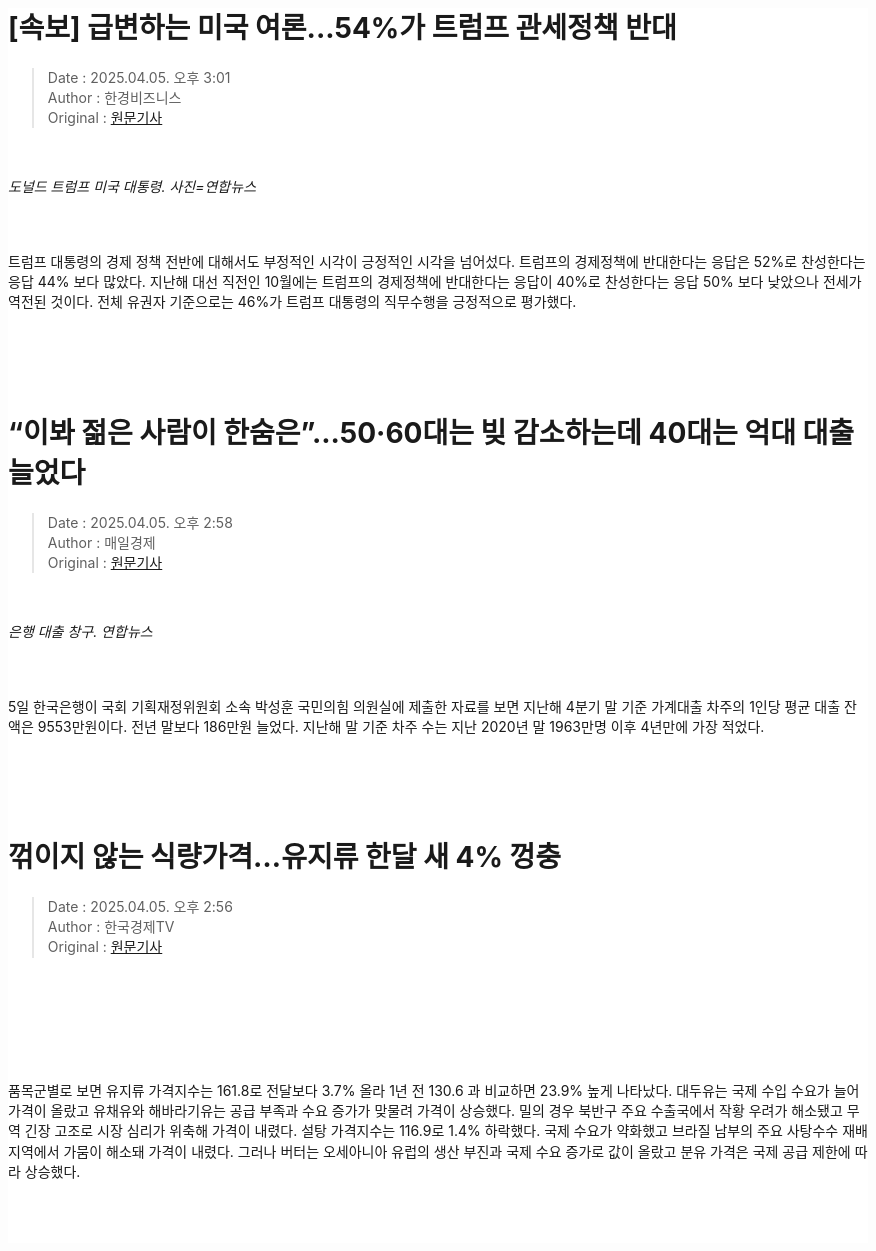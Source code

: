   
# [속보] 급변하는 미국 여론...54%가 트럼프 관세정책 반대  
  
> Date : 2025.04.05. 오후 3:01  
> Author : 한경비즈니스  
> Original : [원문기사](https://n.news.naver.com/mnews/article/050/0000088856?sid=101)  
<br/>  
  
<img alt="도널드 트럼프 미국 대통령.  사진=연합뉴스" class="_LAZY_LOADING _LAZY_LOADING_INIT_HIDE" src="https://imgnews.pstatic.net/image/050/2025/04/05/0000088856_001_20250405150112385.jpg?type=w860" id="img1" style="display: none;"></img><em class="img_desc">도널드 트럼프 미국 대통령.  사진=연합뉴스</em>  
<br/><br/>  
  
트럼프 대통령의 경제 정책 전반에 대해서도 부정적인 시각이 긍정적인 시각을 넘어섰다.
트럼프의 경제정책에 반대한다는 응답은 52%로 찬성한다는 응답 44% 보다 많았다.
지난해 대선 직전인 10월에는 트럼프의 경제정책에 반대한다는 응답이 40%로 찬성한다는 응답 50% 보다 낮았으나 전세가 역전된 것이다.
전체 유권자 기준으로는 46%가 트럼프 대통령의 직무수행을 긍정적으로 평가했다.  
<br/><br/><br/>  

  
# “이봐 젊은 사람이 한숨은”...50·60대는 빚 감소하는데 40대는 억대 대출 늘었다  
  
> Date : 2025.04.05. 오후 2:58  
> Author : 매일경제  
> Original : [원문기사](https://n.news.naver.com/mnews/article/009/0005471292?sid=101)  
<br/>  
  
<img alt=" 은행 대출 창구. 연합뉴스" class="_LAZY_LOADING _LAZY_LOADING_INIT_HIDE" src="https://imgnews.pstatic.net/image/009/2025/04/05/0005471292_001_20250405145817746.jpg?type=w860" id="img1" style="display: none;"></img><em class="img_desc"> 은행 대출 창구. 연합뉴스</em>  
<br/><br/>  
  
5일 한국은행이 국회 기획재정위원회 소속 박성훈 국민의힘 의원실에 제출한 자료를 보면 지난해 4분기 말 기준 가계대출 차주의 1인당 평균 대출 잔액은 9553만원이다.
전년 말보다 186만원 늘었다.
지난해 말 기준 차주 수는 지난 2020년 말 1963만명 이후 4년만에 가장 적었다.  
<br/><br/><br/>  

  
# 꺾이지 않는 식량가격…유지류 한달 새 4% 껑충  
  
> Date : 2025.04.05. 오후 2:56  
> Author : 한국경제TV  
> Original : [원문기사](https://n.news.naver.com/mnews/article/215/0001204678?sid=101)  
<br/>  
  
<img alt="" class="_LAZY_LOADING _LAZY_LOADING_INIT_HIDE" src="https://imgnews.pstatic.net/image/215/2025/04/05/A202504050239_1_20250405145617114.jpg?type=w860" id="img1" style="display: none;"></img>  
<br/><br/>  
  
품목군별로 보면 유지류 가격지수는 161.8로 전달보다 3.7% 올라 1년 전 130.6 과 비교하면 23.9% 높게 나타났다.
대두유는 국제 수입 수요가 늘어 가격이 올랐고 유채유와 해바라기유는 공급 부족과 수요 증가가 맞물려 가격이 상승했다.
밀의 경우 북반구 주요 수출국에서 작황 우려가 해소됐고 무역 긴장 고조로 시장 심리가 위축해 가격이 내렸다.
설탕 가격지수는 116.9로 1.4% 하락했다.
국제 수요가 약화했고 브라질 남부의 주요 사탕수수 재배 지역에서 가뭄이 해소돼 가격이 내렸다.
그러나 버터는 오세아니아 유럽의 생산 부진과 국제 수요 증가로 값이 올랐고 분유 가격은 국제 공급 제한에 따라 상승했다.  
<br/><br/><br/>  
